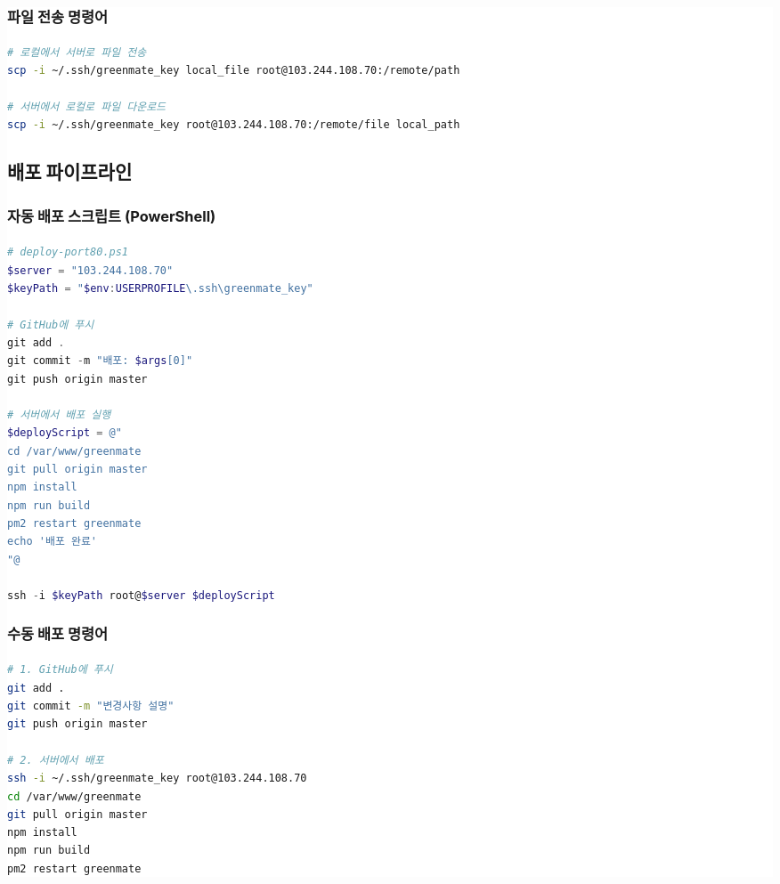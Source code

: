 ### 파일 전송 명령어
```bash
# 로컬에서 서버로 파일 전송
scp -i ~/.ssh/greenmate_key local_file root@103.244.108.70:/remote/path

# 서버에서 로컬로 파일 다운로드
scp -i ~/.ssh/greenmate_key root@103.244.108.70:/remote/file local_path
```

## 배포 파이프라인

### 자동 배포 스크립트 (PowerShell)
```powershell
# deploy-port80.ps1
$server = "103.244.108.70"
$keyPath = "$env:USERPROFILE\.ssh\greenmate_key"

# GitHub에 푸시
git add .
git commit -m "배포: $args[0]"
git push origin master

# 서버에서 배포 실행
$deployScript = @"
cd /var/www/greenmate
git pull origin master
npm install
npm run build
pm2 restart greenmate
echo '배포 완료'
"@

ssh -i $keyPath root@$server $deployScript
```

### 수동 배포 명령어
```bash
# 1. GitHub에 푸시
git add .
git commit -m "변경사항 설명"
git push origin master

# 2. 서버에서 배포
ssh -i ~/.ssh/greenmate_key root@103.244.108.70
cd /var/www/greenmate
git pull origin master
npm install
npm run build
pm2 restart greenmate
```
